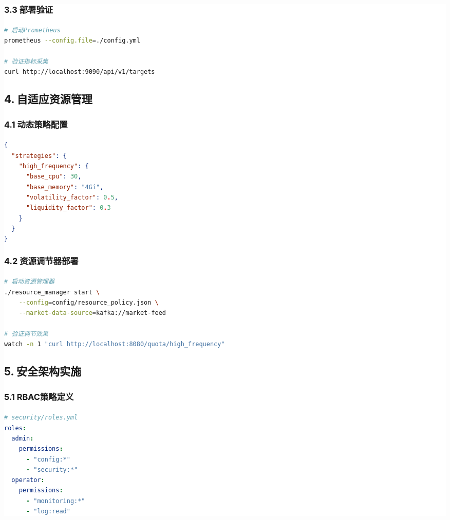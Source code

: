 ### 3.3 部署验证
```bash
# 启动Prometheus
prometheus --config.file=./config.yml

# 验证指标采集
curl http://localhost:9090/api/v1/targets
```

## 4. 自适应资源管理

### 4.1 动态策略配置
```json
{
  "strategies": {
    "high_frequency": {
      "base_cpu": 30,
      "base_memory": "4Gi",
      "volatility_factor": 0.5,
      "liquidity_factor": 0.3
    }
  }
}
```

### 4.2 资源调节器部署
```bash
# 启动资源管理器
./resource_manager start \
    --config=config/resource_policy.json \
    --market-data-source=kafka://market-feed

# 验证调节效果
watch -n 1 "curl http://localhost:8080/quota/high_frequency"
```

## 5. 安全架构实施

### 5.1 RBAC策略定义
```yaml
# security/roles.yml
roles:
  admin:
    permissions:
      - "config:*"
      - "security:*"
  operator:
    permissions:
      - "monitoring:*"
      - "log:read"
```
